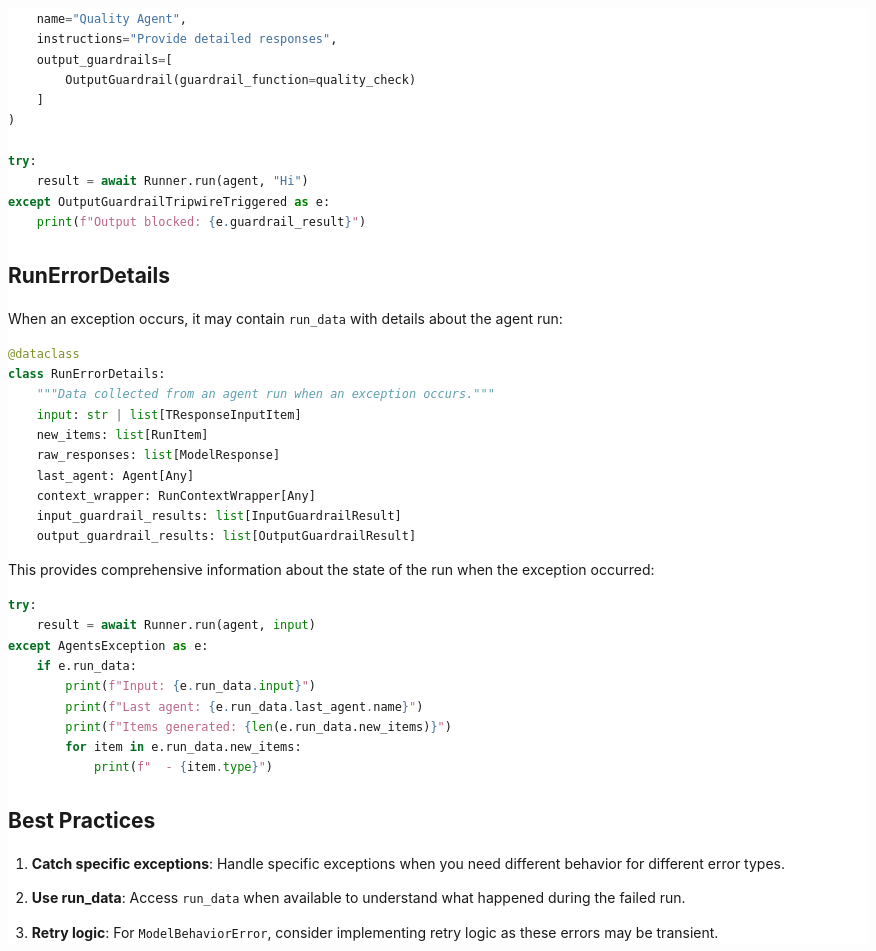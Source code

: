 ```python
    name="Quality Agent",
    instructions="Provide detailed responses",
    output_guardrails=[
        OutputGuardrail(guardrail_function=quality_check)
    ]
)

try:
    result = await Runner.run(agent, "Hi")
except OutputGuardrailTripwireTriggered as e:
    print(f"Output blocked: {e.guardrail_result}")
```

## RunErrorDetails

When an exception occurs, it may contain `run_data` with details about the agent run:

```python
@dataclass
class RunErrorDetails:
    """Data collected from an agent run when an exception occurs."""
    input: str | list[TResponseInputItem]
    new_items: list[RunItem]
    raw_responses: list[ModelResponse]
    last_agent: Agent[Any]
    context_wrapper: RunContextWrapper[Any]
    input_guardrail_results: list[InputGuardrailResult]
    output_guardrail_results: list[OutputGuardrailResult]
```

This provides comprehensive information about the state of the run when the exception occurred:

```python
try:
    result = await Runner.run(agent, input)
except AgentsException as e:
    if e.run_data:
        print(f"Input: {e.run_data.input}")
        print(f"Last agent: {e.run_data.last_agent.name}")
        print(f"Items generated: {len(e.run_data.new_items)}")
        for item in e.run_data.new_items:
            print(f"  - {item.type}")
```

## Best Practices

1. **Catch specific exceptions**: Handle specific exceptions when you need different behavior for different error types.

2. **Use run_data**: Access `run_data` when available to understand what happened during the failed run.

3. **Retry logic**: For `ModelBehaviorError`, consider implementing retry logic as these errors may be transient.
